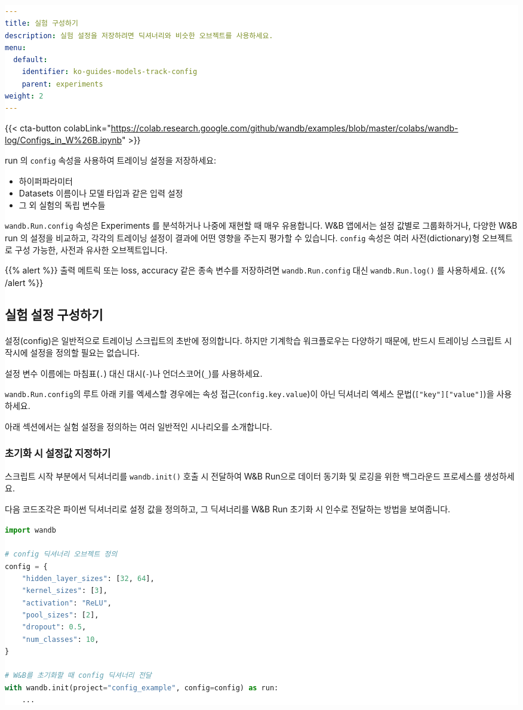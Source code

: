 ```yaml
---
title: 실험 구성하기
description: 실험 설정을 저장하려면 딕셔너리와 비슷한 오브젝트를 사용하세요.
menu:
  default:
    identifier: ko-guides-models-track-config
    parent: experiments
weight: 2
---
```


{{< cta-button colabLink="https://colab.research.google.com/github/wandb/examples/blob/master/colabs/wandb-log/Configs_in_W%26B.ipynb" >}}

run 의 `config` 속성을 사용하여 트레이닝 설정을 저장하세요:
- 하이퍼파라미터
- Datasets 이름이나 모델 타입과 같은 입력 설정
- 그 외 실험의 독립 변수들

`wandb.Run.config` 속성은 Experiments 를 분석하거나 나중에 재현할 때 매우 유용합니다. W&B 앱에서는 설정 값별로 그룹화하거나, 다양한 W&B run 의 설정을 비교하고, 각각의 트레이닝 설정이 결과에 어떤 영향을 주는지 평가할 수 있습니다. `config` 속성은 여러 사전(dictionary)형 오브젝트로 구성 가능한, 사전과 유사한 오브젝트입니다.

{{% alert %}}
출력 메트릭 또는 loss, accuracy 같은 종속 변수를 저장하려면 `wandb.Run.config` 대신 `wandb.Run.log()` 를 사용하세요.
{{% /alert %}}


## 실험 설정 구성하기
설정(config)은 일반적으로 트레이닝 스크립트의 초반에 정의합니다. 하지만 기계학습 워크플로우는 다양하기 때문에, 반드시 트레이닝 스크립트 시작시에 설정을 정의할 필요는 없습니다.

설정 변수 이름에는 마침표(`.`) 대신 대시(`-`)나 언더스코어(`_`)를 사용하세요.

`wandb.Run.config`의 루트 아래 키를 엑세스할 경우에는 속성 접근(`config.key.value`)이 아닌 딕셔너리 엑세스 문법(`["key"]["value"]`)을 사용하세요.

아래 섹션에서는 실험 설정을 정의하는 여러 일반적인 시나리오를 소개합니다.

### 초기화 시 설정값 지정하기
스크립트 시작 부분에서 딕셔너리를 `wandb.init()` 호출 시 전달하여 W&B Run으로 데이터 동기화 및 로깅을 위한 백그라운드 프로세스를 생성하세요.

다음 코드조각은 파이썬 딕셔너리로 설정 값을 정의하고, 그 딕셔너리를 W&B Run 초기화 시 인수로 전달하는 방법을 보여줍니다.

```python
import wandb

# config 딕셔너리 오브젝트 정의
config = {
    "hidden_layer_sizes": [32, 64],
    "kernel_sizes": [3],
    "activation": "ReLU",
    "pool_sizes": [2],
    "dropout": 0.5,
    "num_classes": 10,
}

# W&B를 초기화할 때 config 딕셔너리 전달
with wandb.init(project="config_example", config=config) as run:
    ...
```
